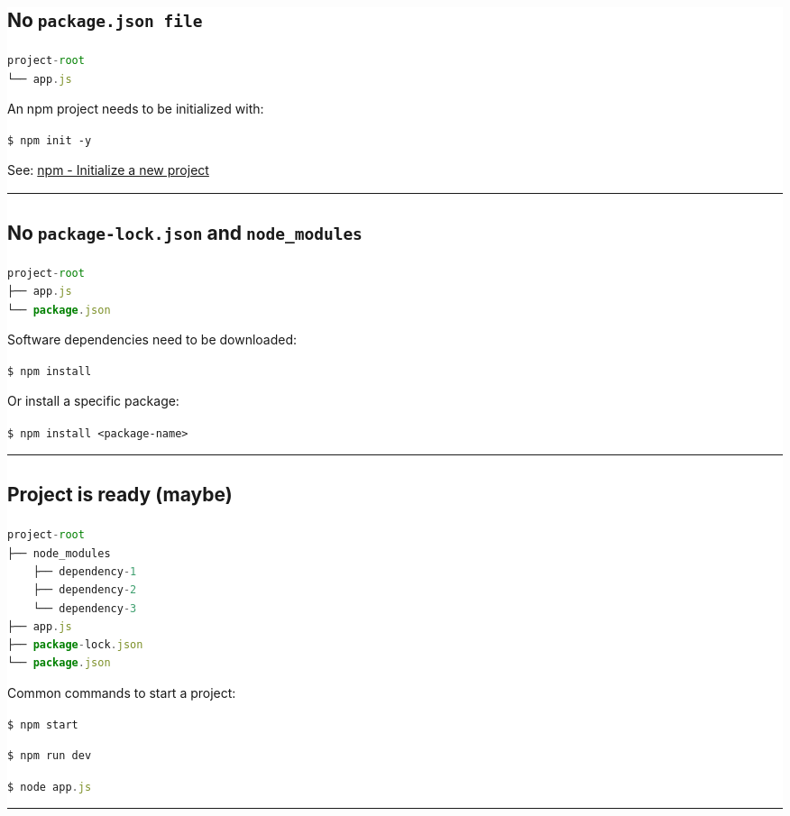 
## No `package.json file`
```js
project-root
└── app.js
```

An npm project needs to be initialized with:
```shell
$ npm init -y
```

See: [npm - Initialize a new project](https://gist.github.com/acidtone/f2e901fb4b04bd41aa59755e2de9af4f)

---

## No `package-lock.json` and `node_modules`
```js
project-root
├── app.js
└── package.json
```

Software dependencies need to be downloaded:

```shell
$ npm install
```

Or install a specific package:
```shell
$ npm install <package-name>
```

---

## Project is ready (maybe)
```js
project-root
├── node_modules
    ├── dependency-1
    ├── dependency-2
    └── dependency-3
├── app.js
├── package-lock.json
└── package.json
```

Common commands to start a project:

```js
$ npm start
```
```js
$ npm run dev
```
```js
$ node app.js
```          

---